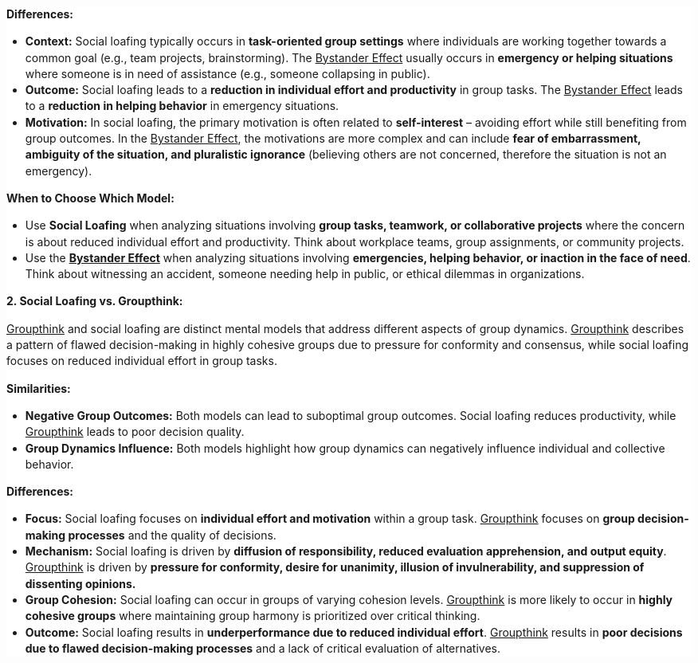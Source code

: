 **Differences:**

* **Context:** Social loafing typically occurs in **task-oriented group settings** where individuals are working together towards a common goal (e.g., team projects, brainstorming). The [Bystander Effect](/thinking-matters/classic-mental-models/bystander-effect) usually occurs in **emergency or helping situations** where someone is in need of assistance (e.g., someone collapsing in public).
* **Outcome:** Social loafing leads to a **reduction in individual effort and productivity** in group tasks. The [Bystander Effect](/thinking-matters/classic-mental-models/bystander-effect) leads to a **reduction in helping behavior** in emergency situations.
* **Motivation:** In social loafing, the primary motivation is often related to **self-interest** – avoiding effort while still benefiting from group outcomes. In the [Bystander Effect](/thinking-matters/classic-mental-models/bystander-effect), the motivations are more complex and can include **fear of embarrassment, ambiguity of the situation, and pluralistic ignorance** (believing others are not concerned, therefore the situation is not an emergency).

**When to Choose Which Model:**

* Use **Social Loafing** when analyzing situations involving **group tasks, teamwork, or collaborative projects** where the concern is about reduced individual effort and productivity.  Think about workplace teams, group assignments, or community projects.
* Use the **[Bystander Effect](/thinking-matters/classic-mental-models/bystander-effect)** when analyzing situations involving **emergencies, helping behavior, or inaction in the face of need**. Think about witnessing an accident, someone needing help in public, or ethical dilemmas in organizations.

**2. Social Loafing vs. Groupthink:**

[Groupthink](/thinking-matters/classic-mental-models/groupthink) and social loafing are distinct mental models that address different aspects of group dynamics. [Groupthink](/thinking-matters/classic-mental-models/groupthink) describes a pattern of flawed decision-making in highly cohesive groups due to pressure for conformity and consensus, while social loafing focuses on reduced individual effort in group tasks.

**Similarities:**

* **Negative Group Outcomes:** Both models can lead to suboptimal group outcomes. Social loafing reduces productivity, while [Groupthink](/thinking-matters/classic-mental-models/groupthink) leads to poor decision quality.
* **Group Dynamics Influence:** Both models highlight how group dynamics can negatively influence individual and collective behavior.

**Differences:**

* **Focus:** Social loafing focuses on **individual effort and motivation** within a group task. [Groupthink](/thinking-matters/classic-mental-models/groupthink) focuses on **group decision-making processes** and the quality of decisions.
* **Mechanism:** Social loafing is driven by **diffusion of responsibility, reduced evaluation apprehension, and output equity**. [Groupthink](/thinking-matters/classic-mental-models/groupthink) is driven by **pressure for conformity, desire for unanimity, illusion of invulnerability, and suppression of dissenting opinions.**
* **Group Cohesion:** Social loafing can occur in groups of varying cohesion levels. [Groupthink](/thinking-matters/classic-mental-models/groupthink) is more likely to occur in **highly cohesive groups** where maintaining group harmony is prioritized over critical thinking.
* **Outcome:** Social loafing results in **underperformance due to reduced individual effort**. [Groupthink](/thinking-matters/classic-mental-models/groupthink) results in **poor decisions due to flawed decision-making processes** and a lack of critical evaluation of alternatives.
